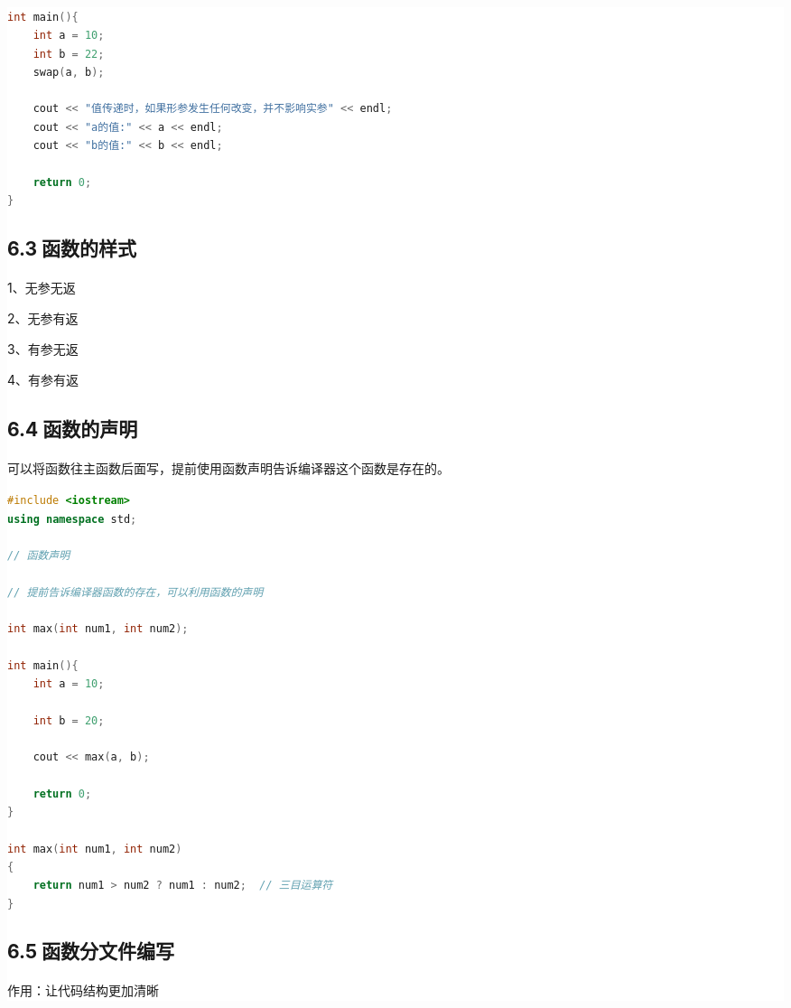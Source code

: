 ```c++
int main(){
    int a = 10;
    int b = 22;
    swap(a, b);

    cout << "值传递时，如果形参发生任何改变，并不影响实参" << endl;
    cout << "a的值:" << a << endl;
    cout << "b的值:" << b << endl;

    return 0;
}
```

## 6.3 函数的样式
1、无参无返

2、无参有返

3、有参无返

4、有参有返
## 6.4 函数的声明
可以将函数往主函数后面写，提前使用函数声明告诉编译器这个函数是存在的。

```c++
#include <iostream>
using namespace std;

// 函数声明

// 提前告诉编译器函数的存在，可以利用函数的声明

int max(int num1, int num2);

int main(){
    int a = 10;

    int b = 20;

    cout << max(a, b); 

    return 0;
}

int max(int num1, int num2)
{
    return num1 > num2 ? num1 : num2;  // 三目运算符
}
```

## 6.5 函数分文件编写
作用：让代码结构更加清晰
